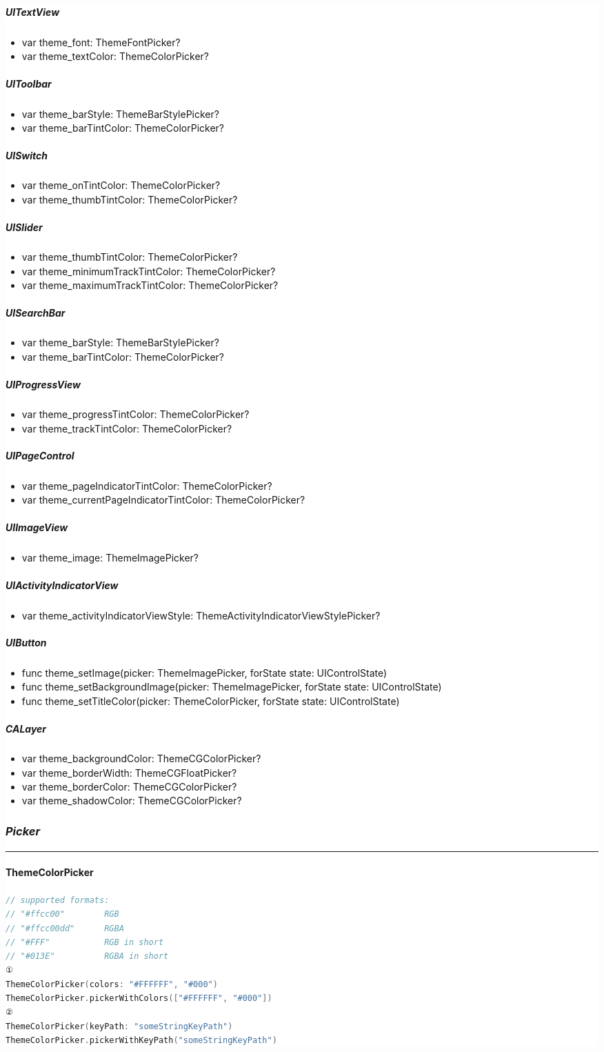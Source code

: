 ##### UITextView
- var theme_font: ThemeFontPicker?
- var theme_textColor: ThemeColorPicker?

##### UIToolbar
- var theme_barStyle: ThemeBarStylePicker?
- var theme_barTintColor: ThemeColorPicker?

##### UISwitch
- var theme_onTintColor: ThemeColorPicker?
- var theme_thumbTintColor: ThemeColorPicker?

##### UISlider
- var theme_thumbTintColor: ThemeColorPicker?
- var theme_minimumTrackTintColor: ThemeColorPicker?
- var theme_maximumTrackTintColor: ThemeColorPicker?

##### UISearchBar
- var theme_barStyle: ThemeBarStylePicker?
- var theme_barTintColor: ThemeColorPicker?

##### UIProgressView
- var theme_progressTintColor: ThemeColorPicker?
- var theme_trackTintColor: ThemeColorPicker?

##### UIPageControl
- var theme_pageIndicatorTintColor: ThemeColorPicker?
- var theme_currentPageIndicatorTintColor: ThemeColorPicker?

##### UIImageView
- var theme_image: ThemeImagePicker?

##### UIActivityIndicatorView
- var theme_activityIndicatorViewStyle: ThemeActivityIndicatorViewStylePicker?

##### UIButton
- func theme_setImage(picker: ThemeImagePicker, forState state: UIControlState)
- func theme_setBackgroundImage(picker: ThemeImagePicker, forState state: UIControlState)
- func theme_setTitleColor(picker: ThemeColorPicker, forState state: UIControlState)

##### CALayer
- var theme_backgroundColor: ThemeCGColorPicker?
- var theme_borderWidth: ThemeCGFloatPicker?
- var theme_borderColor: ThemeCGColorPicker?
- var theme_shadowColor: ThemeCGColorPicker?

### *Picker*
***

#### ThemeColorPicker
```swift
// supported formats:
// "#ffcc00"		RGB
// "#ffcc00dd"		RGBA
// "#FFF"			RGB in short
// "#013E"			RGBA in short
①
ThemeColorPicker(colors: "#FFFFFF", "#000")
ThemeColorPicker.pickerWithColors(["#FFFFFF", "#000"])
②
ThemeColorPicker(keyPath: "someStringKeyPath")
ThemeColorPicker.pickerWithKeyPath("someStringKeyPath")
```
